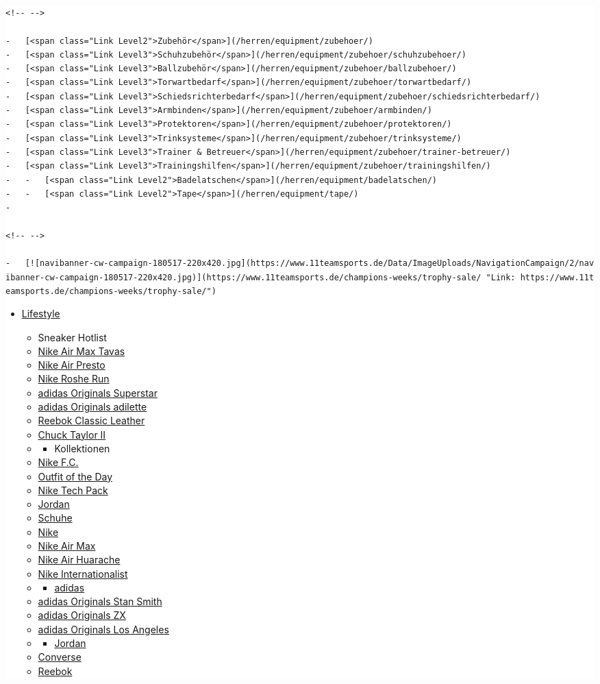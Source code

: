     <!-- -->

    -   [<span class="Link Level2">Zubehör</span>](/herren/equipment/zubehoer/)
    -   [<span class="Link Level3">Schuhzubehör</span>](/herren/equipment/zubehoer/schuhzubehoer/)
    -   [<span class="Link Level3">Ballzubehör</span>](/herren/equipment/zubehoer/ballzubehoer/)
    -   [<span class="Link Level3">Torwartbedarf</span>](/herren/equipment/zubehoer/torwartbedarf/)
    -   [<span class="Link Level3">Schiedsrichterbedarf</span>](/herren/equipment/zubehoer/schiedsrichterbedarf/)
    -   [<span class="Link Level3">Armbinden</span>](/herren/equipment/zubehoer/armbinden/)
    -   [<span class="Link Level3">Protektoren</span>](/herren/equipment/zubehoer/protektoren/)
    -   [<span class="Link Level3">Trinksysteme</span>](/herren/equipment/zubehoer/trinksysteme/)
    -   [<span class="Link Level3">Trainer & Betreuer</span>](/herren/equipment/zubehoer/trainer-betreuer/)
    -   [<span class="Link Level3">Trainingshilfen</span>](/herren/equipment/zubehoer/trainingshilfen/)
    -   -   [<span class="Link Level2">Badelatschen</span>](/herren/equipment/badelatschen/)
    -   -   [<span class="Link Level2">Tape</span>](/herren/equipment/tape/)
    -   

    <!-- -->

    -   [![navibanner-cw-campaign-180517-220x420.jpg](https://www.11teamsports.de/Data/ImageUploads/NavigationCampaign/2/navibanner-cw-campaign-180517-220x420.jpg)](https://www.11teamsports.de/champions-weeks/trophy-sale/ "Link: https://www.11teamsports.de/champions-weeks/trophy-sale/")

-   <span class="Link Level1">[Lifestyle<span class="glyphicon glyphicon-chevron-down"></span>](/herren/lifestyle/)</span>
    -   <span class="Level2">Sneaker Hotlist</span>
    -   [<span class="Link Level3">Nike Air Max Tavas</span>](/herren/lifestyle/schuhe/nike/nike-air-max/nike-air-max-tavas/)
    -   [<span class="Link Level3">Nike Air Presto</span>](/herren/lifestyle/schuhe/nike/nike-air-presto/)
    -   [<span class="Link Level3">Nike Roshe Run</span>](/herren/lifestyle/schuhe/nike/nike-roshe-run/)
    -   [<span class="Link Level3">adidas Originals Superstar</span>](/herren/lifestyle/schuhe/adidas/adidas-originals-superstar/)
    -   [<span class="Link Level3">adidas Originals adilette</span>](/herren/lifestyle/schuhe/badelatschen/adilette/)
    -   [<span class="Link Level3">Reebok Classic Leather</span>](/herren/lifestyle/schuhe/reebok/classic-leather/)
    -   [<span class="Link Level3">Chuck Taylor II</span>](/herren/lifestyle/schuhe/converse/chuck-taylor-ii/)
    -   -   <span class="Level2">Kollektionen</span>
    -   [<span class="Link Level3">Nike F.C.</span>](/herren/aktuelle-werbung/nike-f-c/)
    -   [<span class="Link Level3">Outfit of the Day</span>](/herren/lifestyle/outfit-of-the-day/)
    -   [<span class="Link Level3">Nike Tech Pack</span>](/herren/aktuelle-werbung/nike-tech-pack/)
    -   [<span class="Link Level3">Jordan</span>](/herren/jordan/)

    <!-- -->

    -   [<span class="Link Level2">Schuhe</span>](/herren/lifestyle/schuhe/)
    -   [<span class="Link Level3">Nike</span>](/herren/lifestyle/schuhe/nike/)
    -   [<span class="Link Level4">Nike Air Max</span>](/herren/lifestyle/schuhe/nike/nike-air-max/)
    -   [<span class="Link Level4">Nike Air Huarache</span>](/herren/lifestyle/schuhe/nike/nike-air-huarache/)
    -   [<span class="Link Level4">Nike Internationalist</span>](/herren/lifestyle/schuhe/nike/nike-internationalist/)
    -   -   [<span class="Link Level3">adidas</span>](/herren/lifestyle/schuhe/adidas/)
    -   [<span class="Link Level4">adidas Originals Stan Smith</span>](/herren/lifestyle/schuhe/adidas/adidas-originals-stan-smith/)
    -   [<span class="Link Level4">adidas Originals ZX</span>](/herren/lifestyle/schuhe/adidas/adidas-originals-zx/)
    -   [<span class="Link Level4">adidas Originals Los Angeles</span>](/herren/lifestyle/schuhe/adidas/adidas-originals-los-angeles/)
    -   -   [<span class="Link Level3">Jordan</span>](/herren/lifestyle/schuhe/jordan/)
    -   [<span class="Link Level3">Converse</span>](/herren/lifestyle/schuhe/converse/)
    -   [<span class="Link Level3">Reebok</span>](/herren/lifestyle/schuhe/reebok/)